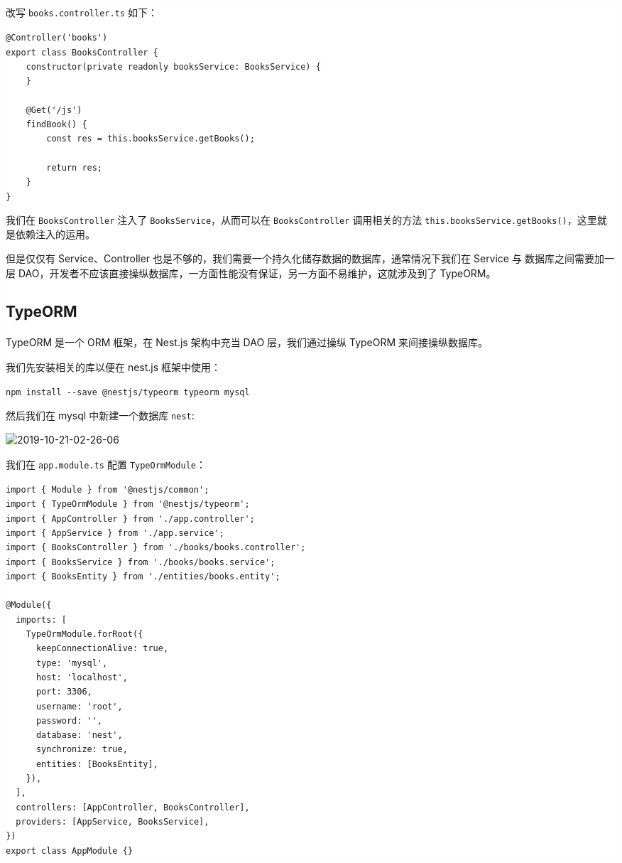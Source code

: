 改写 `books.controller.ts` 如下：

```
@Controller('books')
export class BooksController {
    constructor(private readonly booksService: BooksService) {
    }

    @Get('/js')
    findBook() {
        const res = this.booksService.getBooks();

        return res;
    }
}

```

我们在 `BooksController` 注入了 `BooksService`，从而可以在 `BooksController` 调用相关的方法 `this.booksService.getBooks()`，这里就是依赖注入的运用。

但是仅仅有 Service、Controller 也是不够的，我们需要一个持久化储存数据的数据库，通常情况下我们在 Service 与 数据库之间需要加一层 DAO，开发者不应该直接操纵数据库，一方面性能没有保证，另一方面不易维护，这就涉及到了 TypeORM。

## TypeORM

TypeORM 是一个 ORM 框架，在 Nest.js 架构中充当 DAO 层，我们通过操纵 TypeORM 来间接操纵数据库。

我们先安装相关的库以便在 nest.js 框架中使用：

```
npm install --save @nestjs/typeorm typeorm mysql
```

然后我们在 mysql 中新建一个数据库 `nest`:

![2019-10-21-02-26-06](https://p1-jj.byteimg.com/tos-cn-i-t2oaga2asx/gold-user-assets/2019/10/21/16ded07059cf8e97~tplv-t2oaga2asx-image.image)

我们在 `app.module.ts` 配置 `TypeOrmModule`：

```
import { Module } from '@nestjs/common';
import { TypeOrmModule } from '@nestjs/typeorm';
import { AppController } from './app.controller';
import { AppService } from './app.service';
import { BooksController } from './books/books.controller';
import { BooksService } from './books/books.service';
import { BooksEntity } from './entities/books.entity';

@Module({
  imports: [
    TypeOrmModule.forRoot({
      keepConnectionAlive: true,
      type: 'mysql',
      host: 'localhost',
      port: 3306,
      username: 'root',
      password: '',
      database: 'nest',
      synchronize: true,
      entities: [BooksEntity],
    }),
  ],
  controllers: [AppController, BooksController],
  providers: [AppService, BooksService],
})
export class AppModule {}

```